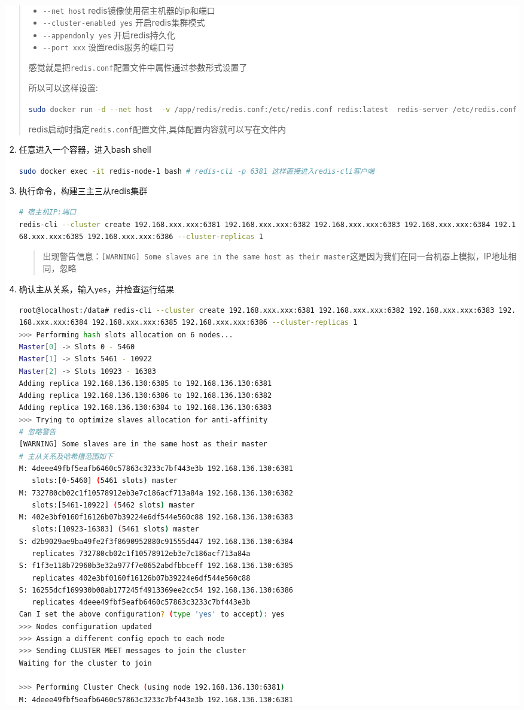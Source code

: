 > + `--net host` redis镜像使用宿主机器的ip和端口
> + `--cluster-enabled yes` 开启redis集群模式
> + `--appendonly yes` 开启redis持久化
> + `--port xxx` 设置redis服务的端口号
>
> 感觉就是把`redis.conf`配置文件中属性通过参数形式设置了
>
> 所以可以这样设置:
>
> ```bash
> sudo docker run -d --net host  -v /app/redis/redis.conf:/etc/redis.conf redis:latest  redis-server /etc/redis.conf
> ```
>
> redis启动时指定`redis.conf`配置文件,具体配置内容就可以写在文件内

2. 任意进入一个容器，进入bash shell

   ```bash
   sudo docker exec -it redis-node-1 bash # redis-cli -p 6381 这样直接进入redis-cli客户端
   ```

3. 执行命令，构建三主三从redis集群

   ```bash
   # 宿主机IP:端口
   redis-cli --cluster create 192.168.xxx.xxx:6381 192.168.xxx.xxx:6382 192.168.xxx.xxx:6383 192.168.xxx.xxx:6384 192.168.xxx.xxx:6385 192.168.xxx.xxx:6386 --cluster-replicas 1
   ```

   > 出现警告信息：`[WARNING] Some slaves are in the same host as their master`这是因为我们在同一台机器上模拟，IP地址相同，忽略

4. 确认主从关系，输入`yes`，并检查运行结果

   ```bash
   root@localhost:/data# redis-cli --cluster create 192.168.xxx.xxx:6381 192.168.xxx.xxx:6382 192.168.xxx.xxx:6383 192.168.xxx.xxx:6384 192.168.xxx.xxx:6385 192.168.xxx.xxx:6386 --cluster-replicas 1
   >>> Performing hash slots allocation on 6 nodes...
   Master[0] -> Slots 0 - 5460
   Master[1] -> Slots 5461 - 10922
   Master[2] -> Slots 10923 - 16383
   Adding replica 192.168.136.130:6385 to 192.168.136.130:6381
   Adding replica 192.168.136.130:6386 to 192.168.136.130:6382
   Adding replica 192.168.136.130:6384 to 192.168.136.130:6383
   >>> Trying to optimize slaves allocation for anti-affinity
   # 忽略警告
   [WARNING] Some slaves are in the same host as their master
   # 主从关系及哈希槽范围如下
   M: 4deee49fbf5eafb6460c57863c3233c7bf443e3b 192.168.136.130:6381
      slots:[0-5460] (5461 slots) master
   M: 732780cb02c1f10578912eb3e7c186acf713a84a 192.168.136.130:6382
      slots:[5461-10922] (5462 slots) master
   M: 402e3bf0160f16126b07b39224e6df544e560c88 192.168.136.130:6383
      slots:[10923-16383] (5461 slots) master
   S: d2b9029ae9ba49fe2f3f8690952880c91555d447 192.168.136.130:6384
      replicates 732780cb02c1f10578912eb3e7c186acf713a84a
   S: f1f3e118b72960b3e32a977f7e0652abdfbbceff 192.168.136.130:6385
      replicates 402e3bf0160f16126b07b39224e6df544e560c88
   S: 16255dcf169930b08ab177245f4913369ee2cc54 192.168.136.130:6386
      replicates 4deee49fbf5eafb6460c57863c3233c7bf443e3b
   Can I set the above configuration? (type 'yes' to accept): yes
   >>> Nodes configuration updated
   >>> Assign a different config epoch to each node
   >>> Sending CLUSTER MEET messages to join the cluster
   Waiting for the cluster to join
   
   >>> Performing Cluster Check (using node 192.168.136.130:6381)
   M: 4deee49fbf5eafb6460c57863c3233c7bf443e3b 192.168.136.130:6381
   ```
